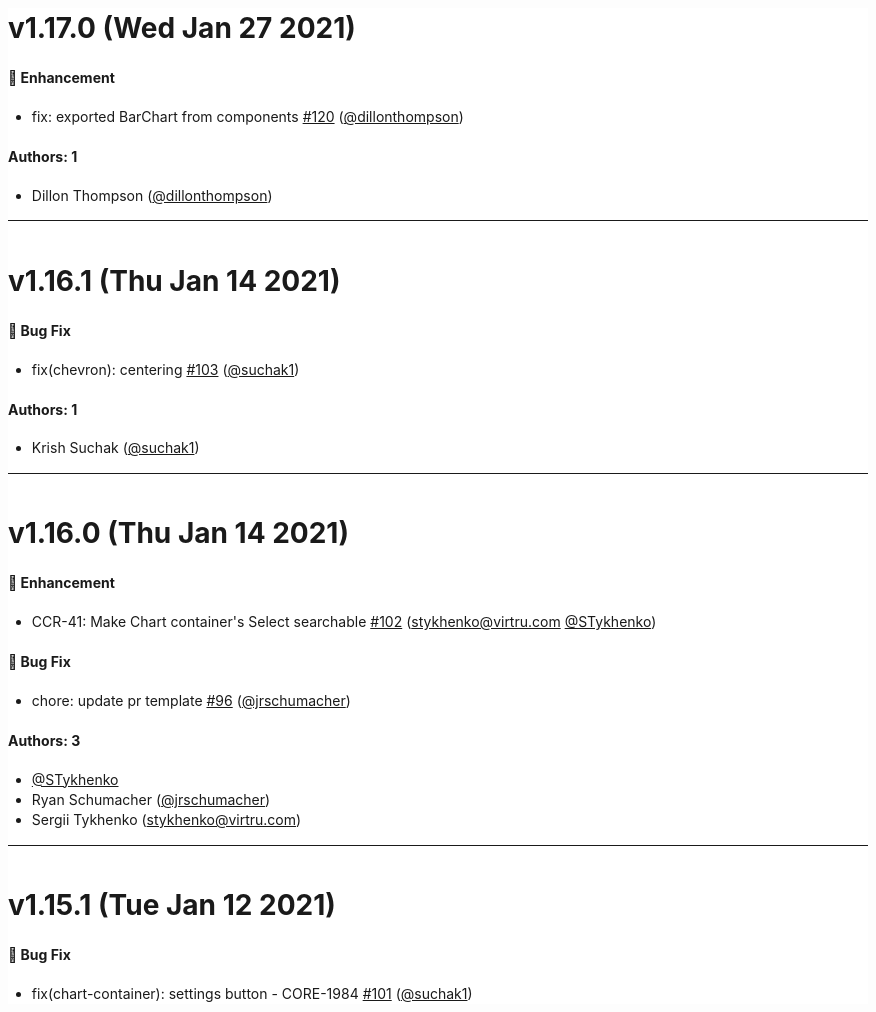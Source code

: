 # v1.17.0 (Wed Jan 27 2021)

#### 🚀 Enhancement

- fix: exported BarChart from components [#120](https://github.com/virtru/virtuoso-design-system/pull/120) ([@dillonthompson](https://github.com/dillonthompson))

#### Authors: 1

- Dillon Thompson ([@dillonthompson](https://github.com/dillonthompson))

---

# v1.16.1 (Thu Jan 14 2021)

#### 🐛 Bug Fix

- fix(chevron): centering [#103](https://github.com/virtru/virtuoso-design-system/pull/103) ([@suchak1](https://github.com/suchak1))

#### Authors: 1

- Krish Suchak ([@suchak1](https://github.com/suchak1))

---

# v1.16.0 (Thu Jan 14 2021)

#### 🚀 Enhancement

- CCR-41: Make Chart container's Select searchable [#102](https://github.com/virtru/virtuoso-design-system/pull/102) (stykhenko@virtru.com [@STykhenko](https://github.com/STykhenko))

#### 🐛 Bug Fix

- chore: update pr template [#96](https://github.com/virtru/virtuoso-design-system/pull/96) ([@jrschumacher](https://github.com/jrschumacher))

#### Authors: 3

- [@STykhenko](https://github.com/STykhenko)
- Ryan Schumacher ([@jrschumacher](https://github.com/jrschumacher))
- Sergii Tykhenko (stykhenko@virtru.com)

---

# v1.15.1 (Tue Jan 12 2021)

#### 🐛 Bug Fix

- fix(chart-container): settings button - CORE-1984 [#101](https://github.com/virtru/virtuoso-design-system/pull/101) ([@suchak1](https://github.com/suchak1))
